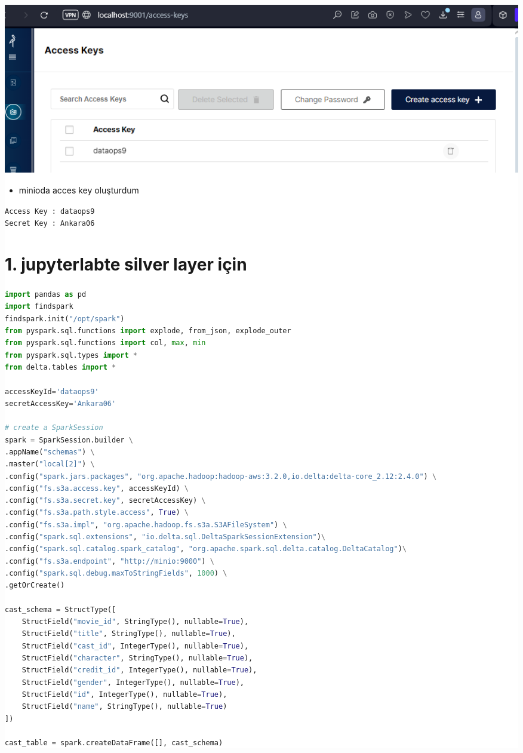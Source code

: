 ![](images\minio_acces_key.png)

- minioda acces key oluşturdum
````commandline
Access Key : dataops9
Secret Key : Ankara06
````

# 1. jupyterlabte silver layer için 
````python
import pandas as pd
import findspark
findspark.init("/opt/spark")
from pyspark.sql.functions import explode, from_json, explode_outer
from pyspark.sql.functions import col, max, min
from pyspark.sql.types import *
from delta.tables import *

accessKeyId='dataops9'
secretAccessKey='Ankara06'

# create a SparkSession
spark = SparkSession.builder \
.appName("schemas") \
.master("local[2]") \
.config("spark.jars.packages", "org.apache.hadoop:hadoop-aws:3.2.0,io.delta:delta-core_2.12:2.4.0") \
.config("fs.s3a.access.key", accessKeyId) \
.config("fs.s3a.secret.key", secretAccessKey) \
.config("fs.s3a.path.style.access", True) \
.config("fs.s3a.impl", "org.apache.hadoop.fs.s3a.S3AFileSystem") \
.config("spark.sql.extensions", "io.delta.sql.DeltaSparkSessionExtension")\
.config("spark.sql.catalog.spark_catalog", "org.apache.spark.sql.delta.catalog.DeltaCatalog")\
.config("fs.s3a.endpoint", "http://minio:9000") \
.config("spark.sql.debug.maxToStringFields", 1000) \
.getOrCreate()

cast_schema = StructType([
    StructField("movie_id", StringType(), nullable=True),
    StructField("title", StringType(), nullable=True),
    StructField("cast_id", IntegerType(), nullable=True),
    StructField("character", StringType(), nullable=True),
    StructField("credit_id", IntegerType(), nullable=True),
    StructField("gender", IntegerType(), nullable=True),
    StructField("id", IntegerType(), nullable=True),
    StructField("name", StringType(), nullable=True)
])

cast_table = spark.createDataFrame([], cast_schema)
````